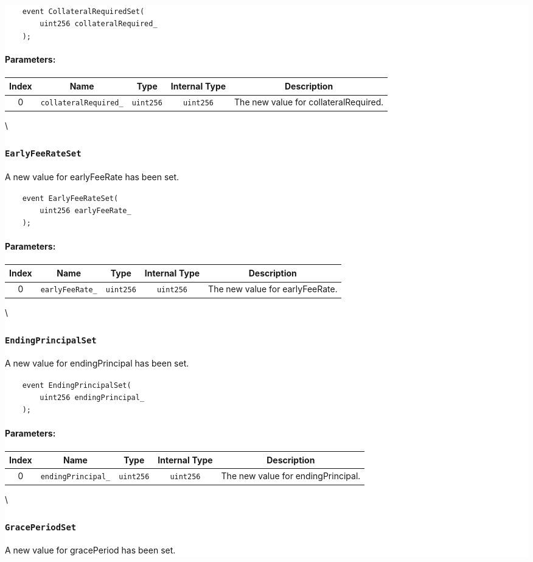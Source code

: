 ```solidity
    event CollateralRequiredSet(
        uint256 collateralRequired_
    );
```

#### Parameters:

| Index |          Name         |    Type   | Internal Type | Description                           |
| :---: | :-------------------: | :-------: | :-----------: | ------------------------------------- |
|   0   | `collateralRequired_` | `uint256` |   `uint256`   | The new value for collateralRequired. |

\


### `EarlyFeeRateSet`

A new value for earlyFeeRate has been set.

```solidity
    event EarlyFeeRateSet(
        uint256 earlyFeeRate_
    );
```

#### Parameters:

| Index |       Name      |    Type   | Internal Type | Description                     |
| :---: | :-------------: | :-------: | :-----------: | ------------------------------- |
|   0   | `earlyFeeRate_` | `uint256` |   `uint256`   | The new value for earlyFeeRate. |

\


### `EndingPrincipalSet`

A new value for endingPrincipal has been set.

```solidity
    event EndingPrincipalSet(
        uint256 endingPrincipal_
    );
```

#### Parameters:

| Index |        Name        |    Type   | Internal Type | Description                        |
| :---: | :----------------: | :-------: | :-----------: | ---------------------------------- |
|   0   | `endingPrincipal_` | `uint256` |   `uint256`   | The new value for endingPrincipal. |

\


### `GracePeriodSet`

A new value for gracePeriod has been set.
